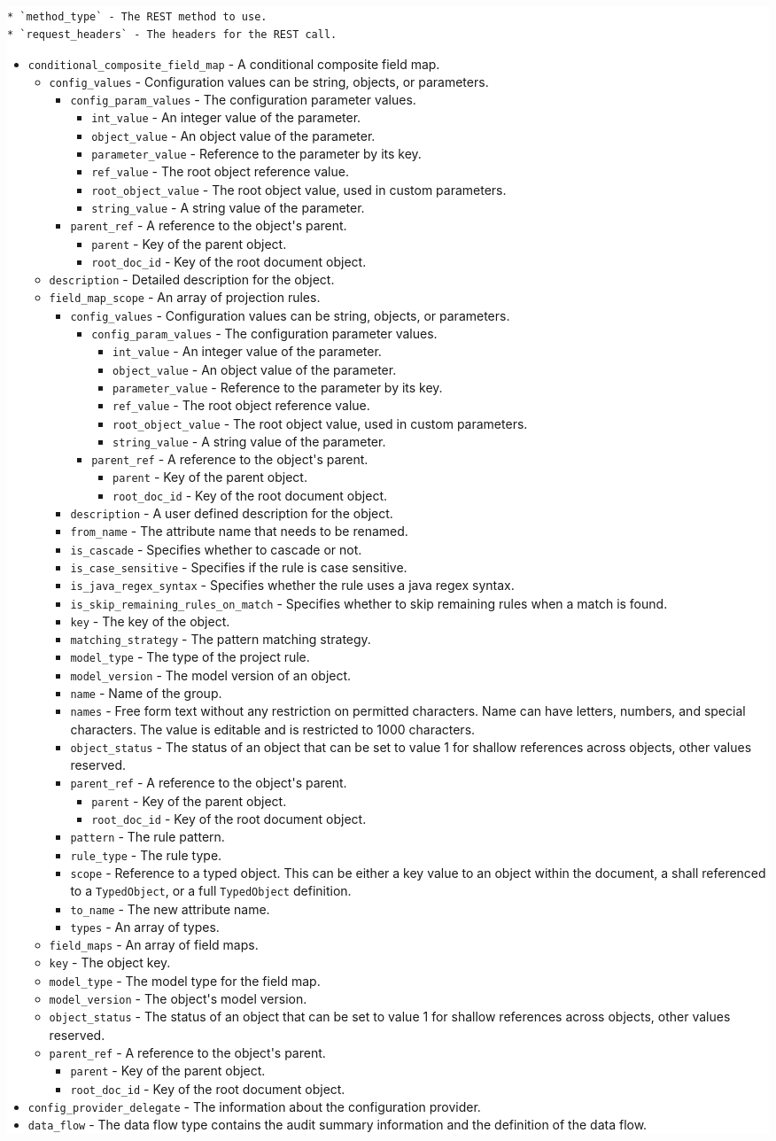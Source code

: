 	* `method_type` - The REST method to use.
	* `request_headers` - The headers for the REST call.
* `conditional_composite_field_map` - A conditional composite field map.
	* `config_values` - Configuration values can be string, objects, or parameters.
		* `config_param_values` - The configuration parameter values.
			* `int_value` - An integer value of the parameter.
			* `object_value` - An object value of the parameter.
			* `parameter_value` - Reference to the parameter by its key.
			* `ref_value` - The root object reference value.
			* `root_object_value` - The root object value, used in custom parameters.
			* `string_value` - A string value of the parameter.
		* `parent_ref` - A reference to the object's parent.
			* `parent` - Key of the parent object.
			* `root_doc_id` - Key of the root document object.
	* `description` - Detailed description for the object.
	* `field_map_scope` - An array of projection rules.
		* `config_values` - Configuration values can be string, objects, or parameters.
			* `config_param_values` - The configuration parameter values.
				* `int_value` - An integer value of the parameter.
				* `object_value` - An object value of the parameter.
				* `parameter_value` - Reference to the parameter by its key.
				* `ref_value` - The root object reference value.
				* `root_object_value` - The root object value, used in custom parameters.
				* `string_value` - A string value of the parameter.
			* `parent_ref` - A reference to the object's parent.
				* `parent` - Key of the parent object.
				* `root_doc_id` - Key of the root document object.
		* `description` - A user defined description for the object.
		* `from_name` - The attribute name that needs to be renamed.
		* `is_cascade` - Specifies whether to cascade or not.
		* `is_case_sensitive` - Specifies if the rule is case sensitive.
		* `is_java_regex_syntax` - Specifies whether the rule uses a java regex syntax.
		* `is_skip_remaining_rules_on_match` - Specifies whether to skip remaining rules when a match is found.
		* `key` - The key of the object.
		* `matching_strategy` - The pattern matching strategy.
		* `model_type` - The type of the project rule.
		* `model_version` - The model version of an object.
		* `name` - Name of the group.
		* `names` - Free form text without any restriction on permitted characters. Name can have letters, numbers, and special characters. The value is editable and is restricted to 1000 characters.
		* `object_status` - The status of an object that can be set to value 1 for shallow references across objects, other values reserved.
		* `parent_ref` - A reference to the object's parent.
			* `parent` - Key of the parent object.
			* `root_doc_id` - Key of the root document object.
		* `pattern` - The rule pattern.
		* `rule_type` - The rule type.
		* `scope` - Reference to a typed object. This can be either a key value to an object within the document, a shall referenced to a `TypedObject`, or a full `TypedObject` definition.
		* `to_name` - The new attribute name.
		* `types` - An array of types.
	* `field_maps` - An array of field maps.
	* `key` - The object key.
	* `model_type` - The model type for the field map.
	* `model_version` - The object's model version.
	* `object_status` - The status of an object that can be set to value 1 for shallow references across objects, other values reserved.
	* `parent_ref` - A reference to the object's parent.
		* `parent` - Key of the parent object.
		* `root_doc_id` - Key of the root document object.
* `config_provider_delegate` - The information about the configuration provider.
* `data_flow` - The data flow type contains the audit summary information and the definition of the data flow.